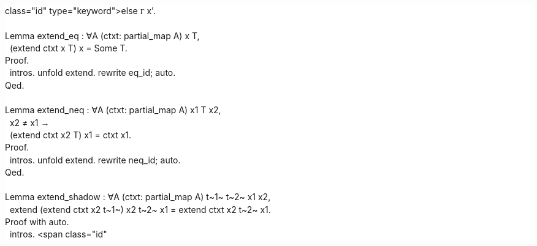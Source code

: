 class="id" type="keyword">else</span> <span
style="font-family: serif; font-size:85%;">Γ</span> <span class="id"
type="var">x'</span>.\
\
 <span class="id" type="keyword">Lemma</span> <span class="id"
type="var">extend\_eq</span> : <span
style="font-family: arial;">∀</span><span class="id" type="var">A</span>
(<span class="id" type="var">ctxt</span>: <span class="id"
type="var">partial\_map</span> <span class="id" type="var">A</span>)
<span class="id" type="var">x</span> <span class="id"
type="var">T</span>,\
   (<span class="id" type="var">extend</span> <span class="id"
type="var">ctxt</span> <span class="id" type="var">x</span> <span
class="id" type="var">T</span>) <span class="id" type="var">x</span> =
<span class="id" type="var">Some</span> <span class="id"
type="var">T</span>.\
 <span class="id" type="keyword">Proof</span>.\
   <span class="id" type="tactic">intros</span>. <span class="id"
type="tactic">unfold</span> <span class="id" type="var">extend</span>.
<span class="id" type="tactic">rewrite</span> <span class="id"
type="var">eq\_id</span>; <span class="id" type="tactic">auto</span>.\
 <span class="id" type="keyword">Qed</span>.\
\
 <span class="id" type="keyword">Lemma</span> <span class="id"
type="var">extend\_neq</span> : <span
style="font-family: arial;">∀</span><span class="id" type="var">A</span>
(<span class="id" type="var">ctxt</span>: <span class="id"
type="var">partial\_map</span> <span class="id" type="var">A</span>)
<span class="id" type="var">x1</span> <span class="id"
type="var">T</span> <span class="id" type="var">x2</span>,\
   <span class="id" type="var">x2</span> ≠ <span class="id"
type="var">x1</span> <span style="font-family: arial;">→</span>\
   (<span class="id" type="var">extend</span> <span class="id"
type="var">ctxt</span> <span class="id" type="var">x2</span> <span
class="id" type="var">T</span>) <span class="id" type="var">x1</span> =
<span class="id" type="var">ctxt</span> <span class="id"
type="var">x1</span>.\
 <span class="id" type="keyword">Proof</span>.\
   <span class="id" type="tactic">intros</span>. <span class="id"
type="tactic">unfold</span> <span class="id" type="var">extend</span>.
<span class="id" type="tactic">rewrite</span> <span class="id"
type="var">neq\_id</span>; <span class="id" type="tactic">auto</span>.\
 <span class="id" type="keyword">Qed</span>.\
\
 <span class="id" type="keyword">Lemma</span> <span class="id"
type="var">extend\_shadow</span> : <span
style="font-family: arial;">∀</span><span class="id" type="var">A</span>
(<span class="id" type="var">ctxt</span>: <span class="id"
type="var">partial\_map</span> <span class="id" type="var">A</span>)
<span class="id" type="var">t~1~</span> <span class="id"
type="var">t~2~</span> <span class="id" type="var">x1</span> <span
class="id" type="var">x2</span>,\
   <span class="id" type="var">extend</span> (<span class="id"
type="var">extend</span> <span class="id" type="var">ctxt</span> <span
class="id" type="var">x2</span> <span class="id" type="var">t~1~</span>)
<span class="id" type="var">x2</span> <span class="id"
type="var">t~2~</span> <span class="id" type="var">x1</span> = <span
class="id" type="var">extend</span> <span class="id"
type="var">ctxt</span> <span class="id" type="var">x2</span> <span
class="id" type="var">t~2~</span> <span class="id"
type="var">x1</span>.\
 <span class="id" type="keyword">Proof</span> <span class="id"
type="keyword">with</span> <span class="id" type="tactic">auto</span>.\
   <span class="id" type="tactic">intros</span>. <span class="id"